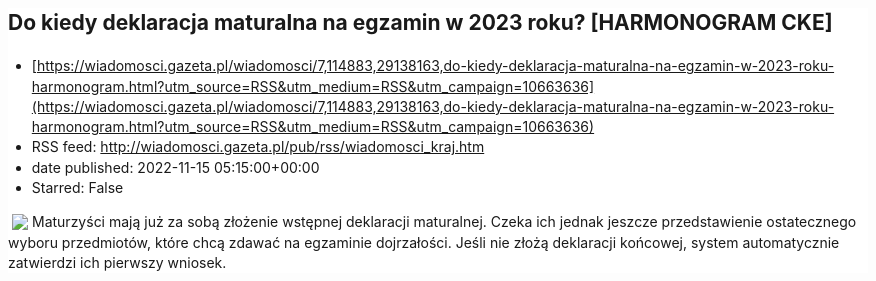 ## Do kiedy deklaracja maturalna na egzamin w 2023 roku? [HARMONOGRAM CKE]
 - [https://wiadomosci.gazeta.pl/wiadomosci/7,114883,29138163,do-kiedy-deklaracja-maturalna-na-egzamin-w-2023-roku-harmonogram.html?utm_source=RSS&utm_medium=RSS&utm_campaign=10663636](https://wiadomosci.gazeta.pl/wiadomosci/7,114883,29138163,do-kiedy-deklaracja-maturalna-na-egzamin-w-2023-roku-harmonogram.html?utm_source=RSS&utm_medium=RSS&utm_campaign=10663636)
 - RSS feed: http://wiadomosci.gazeta.pl/pub/rss/wiadomosci_kraj.htm
 - date published: 2022-11-15 05:15:00+00:00
 - Starred: False

<img align="left" hspace="4" src="https://bi.im-g.pl/im/1d/99/1b/z28940317M,Matura-2023---zmiany--zdjecie-ilustracyjne-.jpg" vspace="2" />Maturzyści mają już za sobą złożenie wstępnej deklaracji maturalnej. Czeka ich jednak jeszcze przedstawienie ostatecznego wyboru przedmiotów, które chcą zdawać na egzaminie dojrzałości. Jeśli nie złożą deklaracji końcowej, system automatycznie zatwierdzi ich pierwszy wniosek.
